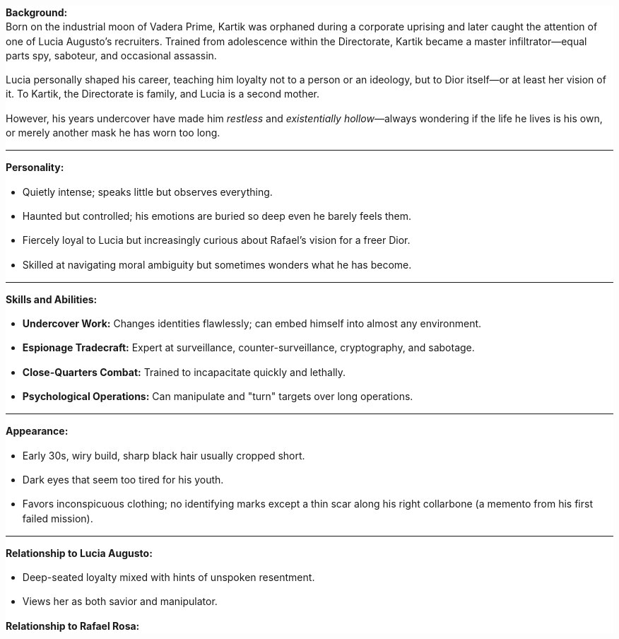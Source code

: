 **Background:**  
Born on the industrial moon of Vadera Prime, Kartik was orphaned during a corporate uprising and later caught the attention of one of Lucia Augusto’s recruiters. Trained from adolescence within the Directorate, Kartik became a master infiltrator—equal parts spy, saboteur, and occasional assassin.

Lucia personally shaped his career, teaching him loyalty not to a person or an ideology, but to Dior itself—or at least her vision of it. To Kartik, the Directorate is family, and Lucia is a second mother.

However, his years undercover have made him _restless_ and _existentially hollow_—always wondering if the life he lives is his own, or merely another mask he has worn too long.

---

**Personality:**

- Quietly intense; speaks little but observes everything.
    
- Haunted but controlled; his emotions are buried so deep even he barely feels them.
    
- Fiercely loyal to Lucia but increasingly curious about Rafael’s vision for a freer Dior.
    
- Skilled at navigating moral ambiguity but sometimes wonders what he has become.
    

---

**Skills and Abilities:**

- **Undercover Work:** Changes identities flawlessly; can embed himself into almost any environment.
    
- **Espionage Tradecraft:** Expert at surveillance, counter-surveillance, cryptography, and sabotage.
    
- **Close-Quarters Combat:** Trained to incapacitate quickly and lethally.
    
- **Psychological Operations:** Can manipulate and "turn" targets over long operations.
    

---

**Appearance:**

- Early 30s, wiry build, sharp black hair usually cropped short.
    
- Dark eyes that seem too tired for his youth.
    
- Favors inconspicuous clothing; no identifying marks except a thin scar along his right collarbone (a memento from his first failed mission).
    

---

**Relationship to Lucia Augusto:**

- Deep-seated loyalty mixed with hints of unspoken resentment.
    
- Views her as both savior and manipulator.
    

**Relationship to Rafael Rosa:**
